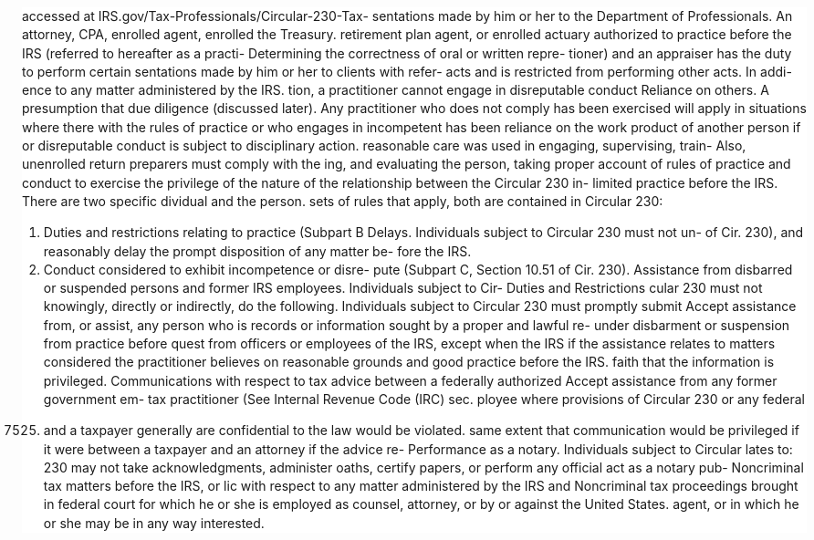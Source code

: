 accessed at IRS.gov/Tax-Professionals/Circular-230-Tax-             sentations made by him or her to the Department of
Professionals. An attorney, CPA, enrolled agent, enrolled           the Treasury.
retirement plan agent, or enrolled actuary authorized to
practice before the IRS (referred to hereafter as a practi-         Determining the correctness of oral or written repre-
tioner) and an appraiser has the duty to perform certain            sentations made by him or her to clients with refer-
acts and is restricted from performing other acts. In addi-         ence to any matter administered by the IRS.
tion, a practitioner cannot engage in disreputable conduct
                                                                Reliance on others. A presumption that due diligence
(discussed later). Any practitioner who does not comply
                                                                has been exercised will apply in situations where there
with the rules of practice or who engages in incompetent
                                                                has been reliance on the work product of another person if
or disreputable conduct is subject to disciplinary action.
                                                                reasonable care was used in engaging, supervising, train-
Also, unenrolled return preparers must comply with the
                                                                ing, and evaluating the person, taking proper account of
rules of practice and conduct to exercise the privilege of
                                                                the nature of the relationship between the Circular 230 in-
limited practice before the IRS. There are two specific
                                                                dividual and the person.
sets of rules that apply, both are contained in Circular 230:
 1. Duties and restrictions relating to practice (Subpart B     Delays. Individuals subject to Circular 230 must not un-
    of Cir. 230), and                                           reasonably delay the prompt disposition of any matter be-
                                                                fore the IRS.
 2. Conduct considered to exhibit incompetence or disre-
    pute (Subpart C, Section 10.51 of Cir. 230).                Assistance from disbarred or suspended persons
                                                                and former IRS employees. Individuals subject to Cir-
Duties and Restrictions                                         cular 230 must not knowingly, directly or indirectly, do the
                                                                following.
Individuals subject to Circular 230 must promptly submit
                                                                    Accept assistance from, or assist, any person who is
records or information sought by a proper and lawful re-
                                                                    under disbarment or suspension from practice before
quest from officers or employees of the IRS, except when
                                                                    the IRS if the assistance relates to matters considered
the practitioner believes on reasonable grounds and good
                                                                    practice before the IRS.
faith that the information is privileged. Communications
with respect to tax advice between a federally authorized           Accept assistance from any former government em-
tax practitioner (See Internal Revenue Code (IRC) sec.              ployee where provisions of Circular 230 or any federal
7525) and a taxpayer generally are confidential to the              law would be violated.
same extent that communication would be privileged if it
were between a taxpayer and an attorney if the advice re-       Performance as a notary. Individuals subject to Circular
lates to:                                                       230 may not take acknowledgments, administer oaths,
                                                                certify papers, or perform any official act as a notary pub-
    Noncriminal tax matters before the IRS, or                  lic with respect to any matter administered by the IRS and
    Noncriminal tax proceedings brought in federal court        for which he or she is employed as counsel, attorney, or
    by or against the United States.                            agent, or in which he or she may be in any way interested.